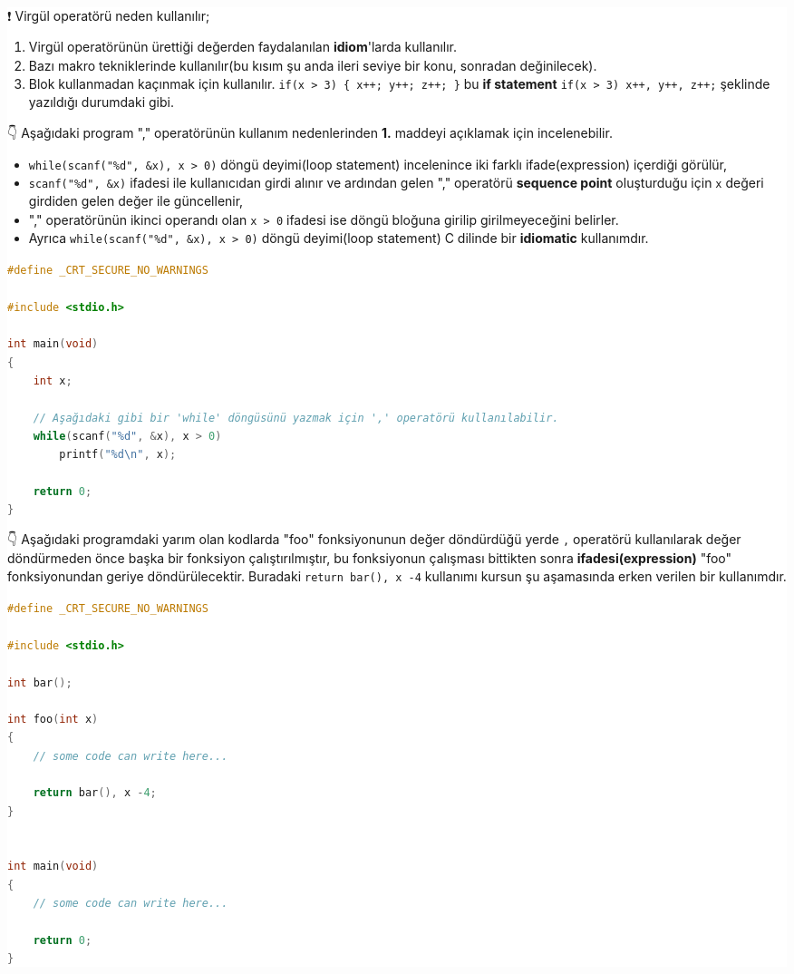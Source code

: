 


❗ Virgül operatörü neden kullanılır;
1. Virgül operatörünün ürettiği değerden faydalanılan **idiom**'larda kullanılır.
2. Bazı makro tekniklerinde kullanılır(bu kısım şu anda ileri seviye bir konu, sonradan değinilecek).
3. Blok kullanmadan kaçınmak için kullanılır. `if(x > 3) { x++; y++; z++; }` bu **if statement** `if(x > 3) x++, y++, z++;` şeklinde yazıldığı durumdaki gibi.


👇 Aşağıdaki program "," operatörünün kullanım nedenlerinden **1.** maddeyi açıklamak için incelenebilir.
- `while(scanf("%d", &x), x > 0)` döngü deyimi(loop statement) incelenince iki farklı ifade(expression) içerdiği görülür, 
- `scanf("%d", &x)` ifadesi ile kullanıcıdan girdi alınır ve ardından gelen "," operatörü **sequence point** oluşturduğu için `x` değeri girdiden gelen değer ile güncellenir,
- "," operatörünün ikinci operandı olan `x > 0` ifadesi ise döngü bloğuna girilip girilmeyeceğini belirler.
- Ayrıca `while(scanf("%d", &x), x > 0)` döngü deyimi(loop statement) C dilinde bir **idiomatic** kullanımdır.
```C
#define _CRT_SECURE_NO_WARNINGS

#include <stdio.h>

int main(void)
{
    int x;
    
    // Aşağıdaki gibi bir 'while' döngüsünü yazmak için ',' operatörü kullanılabilir.
    while(scanf("%d", &x), x > 0)
        printf("%d\n", x);
    
    return 0;
}
```



👇 Aşağıdaki programdaki yarım olan kodlarda "foo" fonksiyonunun değer döndürdüğü yerde `,` operatörü kullanılarak değer döndürmeden önce başka bir fonksiyon çalıştırılmıştır,
bu fonksiyonun çalışması bittikten sonra **ifadesi(expression)** "foo" fonksiyonundan geriye döndürülecektir.
Buradaki `return bar(), x -4` kullanımı kursun şu aşamasında erken verilen bir kullanımdır.
```C
#define _CRT_SECURE_NO_WARNINGS

#include <stdio.h>

int bar();

int foo(int x)
{
    // some code can write here...

    return bar(), x -4;
}


int main(void)
{
    // some code can write here...
    
    return 0;
}
```
